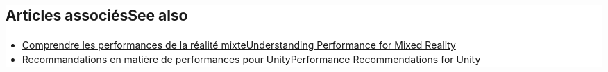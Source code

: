 
## <a name="see-also"></a><span data-ttu-id="a142b-225">Articles associés</span><span class="sxs-lookup"><span data-stu-id="a142b-225">See also</span></span>
* [<span data-ttu-id="a142b-226">Comprendre les performances de la réalité mixte</span><span class="sxs-lookup"><span data-stu-id="a142b-226">Understanding Performance for Mixed Reality</span></span>](understanding-performance-for-mixed-reality.md)
* [<span data-ttu-id="a142b-227">Recommandations en matière de performances pour Unity</span><span class="sxs-lookup"><span data-stu-id="a142b-227">Performance Recommendations for Unity</span></span>](performance-recommendations-for-unity.md)

 

